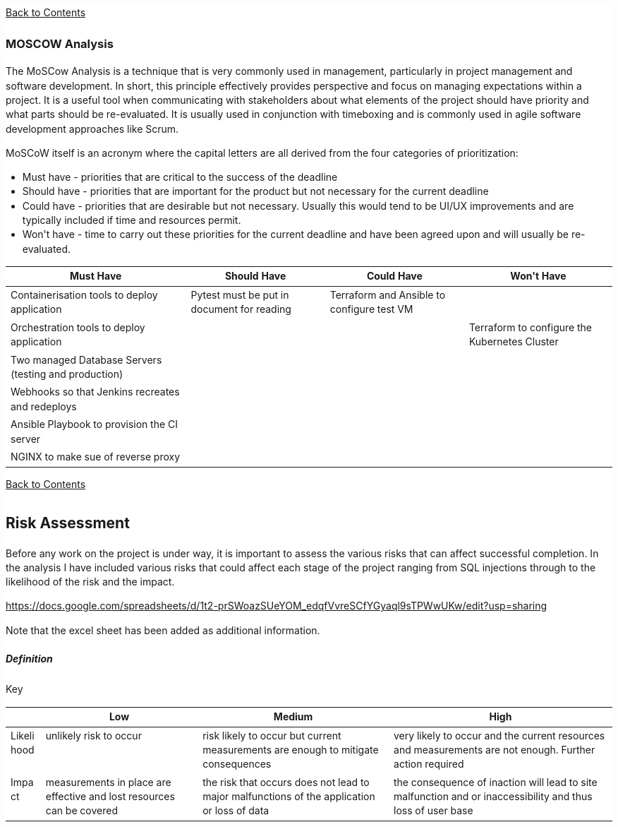 [Back to Contents](#Contents)

### MOSCOW Analysis

The MoSCow Analysis is a technique that is very commonly used in management, particularly in project management and software development.  In short, this principle effectively provides perspective and focus on managing expectations within a project. It is a useful tool when communicating with stakeholders about what elements of the project should have priority and what parts should be re-evaluated. It is usually used in conjunction with timeboxing  and is commonly used in agile software development approaches like Scrum.

MoSCoW itself is an acronym where the capital letters are all derived from the four categories of prioritization:

* Must have - priorities that are critical to the success of the deadline
* Should have - priorities that are important for the product but not necessary for the current deadline
* Could have - priorities that are desirable but not necessary. Usually this would tend to be UI/UX improvements and are typically included if time and resources permit.
* Won't have - time to carry out these priorities for the current deadline and have been agreed upon and will usually be re-evaluated.

| Must Have                                             | Should Have                                            | Could Have | Won't Have |
|-------------------------------------------------------|--------------------------------------------------------|------------|------------|
| Containerisation tools to deploy application          | Pytest must be put in document for reading             |  Terraform and Ansible to configure test VM          |            | 
| Orchestration tools to deploy application             |                                                        |            |    Terraform to configure the Kubernetes Cluster        |
| Two managed Database Servers (testing and production) |                                                        |            |            |
| Webhooks so that Jenkins recreates and redeploys      |                                                        |            |            |
| Ansible Playbook to provision the CI server           |                                                        |            |            |
| NGINX to make sue of reverse proxy                    |                                                        |            |            |

[Back to Contents](#Contents)

## Risk Assessment

Before any work on the project is under way, it is important to assess the various risks that can affect successful completion. In the analysis I have included various risks that could affect each stage of the project ranging from SQL injections through to the likelihood of the risk and the impact.

https://docs.google.com/spreadsheets/d/1t2-prSWoazSUeYOM_edqfVvreSCfYGyaql9sTPWwUKw/edit?usp=sharing

Note that the excel sheet has been added as additional information.

##### Definition 

Key

|            | Low                    | Medium                                                                            | High                                                                                                    |
|------------|------------------------|-----------------------------------------------------------------------------------|---------------------------------------------------------------------------------------------------------|
| Likelihood | unlikely risk to occur | risk likely to occur but current measurements are enough to mitigate consequences | very likely to occur and the current resources and measurements are not enough. Further action required |
| Impact     | measurements in place are effective and lost resources can be covered | the risk that occurs does not lead to major malfunctions of the application or loss of data   | the consequence of inaction will lead to site malfunction and or inaccessibility and thus loss of user base |
